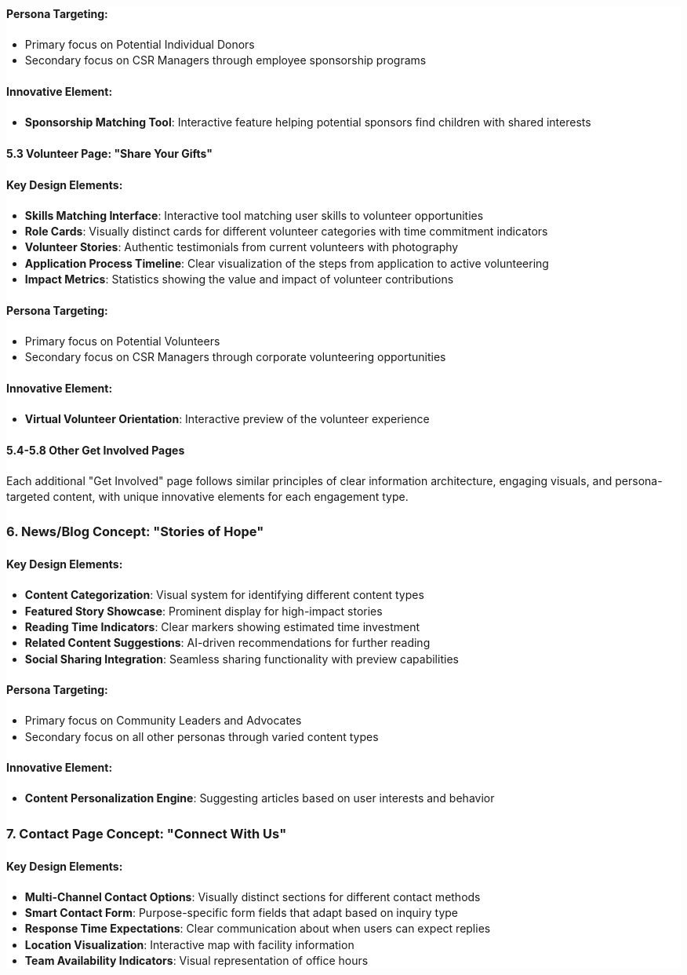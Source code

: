 #### Persona Targeting:
- Primary focus on Potential Individual Donors
- Secondary focus on CSR Managers through employee sponsorship programs

#### Innovative Element:
- **Sponsorship Matching Tool**: Interactive feature helping potential sponsors find children with shared interests

#### 5.3 Volunteer Page: "Share Your Gifts"

#### Key Design Elements:
- **Skills Matching Interface**: Interactive tool matching user skills to volunteer opportunities
- **Role Cards**: Visually distinct cards for different volunteer categories with time commitment indicators
- **Volunteer Stories**: Authentic testimonials from current volunteers with photography
- **Application Process Timeline**: Clear visualization of the steps from application to active volunteering
- **Impact Metrics**: Statistics showing the value and impact of volunteer contributions

#### Persona Targeting:
- Primary focus on Potential Volunteers
- Secondary focus on CSR Managers through corporate volunteering opportunities

#### Innovative Element:
- **Virtual Volunteer Orientation**: Interactive preview of the volunteer experience

#### 5.4-5.8 Other Get Involved Pages

Each additional "Get Involved" page follows similar principles of clear information architecture, engaging visuals, and persona-targeted content, with unique innovative elements for each engagement type.

### 6. News/Blog Concept: "Stories of Hope"

#### Key Design Elements:
- **Content Categorization**: Visual system for identifying different content types
- **Featured Story Showcase**: Prominent display for high-impact stories
- **Reading Time Indicators**: Clear markers showing estimated time investment
- **Related Content Suggestions**: AI-driven recommendations for further reading
- **Social Sharing Integration**: Seamless sharing functionality with preview capabilities

#### Persona Targeting:
- Primary focus on Community Leaders and Advocates
- Secondary focus on all other personas through varied content types

#### Innovative Element:
- **Content Personalization Engine**: Suggesting articles based on user interests and behavior

### 7. Contact Page Concept: "Connect With Us"

#### Key Design Elements:
- **Multi-Channel Contact Options**: Visually distinct sections for different contact methods
- **Smart Contact Form**: Purpose-specific form fields that adapt based on inquiry type
- **Response Time Expectations**: Clear communication about when users can expect replies
- **Location Visualization**: Interactive map with facility information
- **Team Availability Indicators**: Visual representation of office hours
